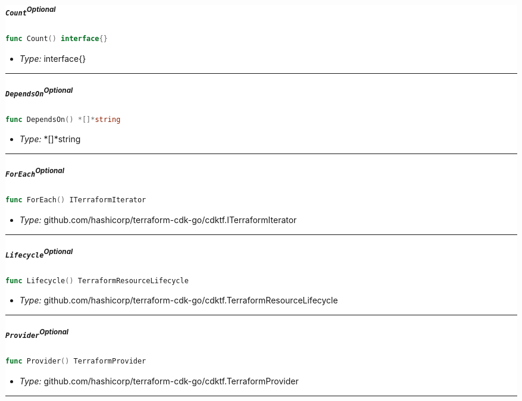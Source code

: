 ##### `Count`<sup>Optional</sup> <a name="Count" id="@cdktf/provider-azuread.dataAzureadAdministrativeUnit.DataAzureadAdministrativeUnit.property.count"></a>

```go
func Count() interface{}
```

- *Type:* interface{}

---

##### `DependsOn`<sup>Optional</sup> <a name="DependsOn" id="@cdktf/provider-azuread.dataAzureadAdministrativeUnit.DataAzureadAdministrativeUnit.property.dependsOn"></a>

```go
func DependsOn() *[]*string
```

- *Type:* *[]*string

---

##### `ForEach`<sup>Optional</sup> <a name="ForEach" id="@cdktf/provider-azuread.dataAzureadAdministrativeUnit.DataAzureadAdministrativeUnit.property.forEach"></a>

```go
func ForEach() ITerraformIterator
```

- *Type:* github.com/hashicorp/terraform-cdk-go/cdktf.ITerraformIterator

---

##### `Lifecycle`<sup>Optional</sup> <a name="Lifecycle" id="@cdktf/provider-azuread.dataAzureadAdministrativeUnit.DataAzureadAdministrativeUnit.property.lifecycle"></a>

```go
func Lifecycle() TerraformResourceLifecycle
```

- *Type:* github.com/hashicorp/terraform-cdk-go/cdktf.TerraformResourceLifecycle

---

##### `Provider`<sup>Optional</sup> <a name="Provider" id="@cdktf/provider-azuread.dataAzureadAdministrativeUnit.DataAzureadAdministrativeUnit.property.provider"></a>

```go
func Provider() TerraformProvider
```

- *Type:* github.com/hashicorp/terraform-cdk-go/cdktf.TerraformProvider

---
